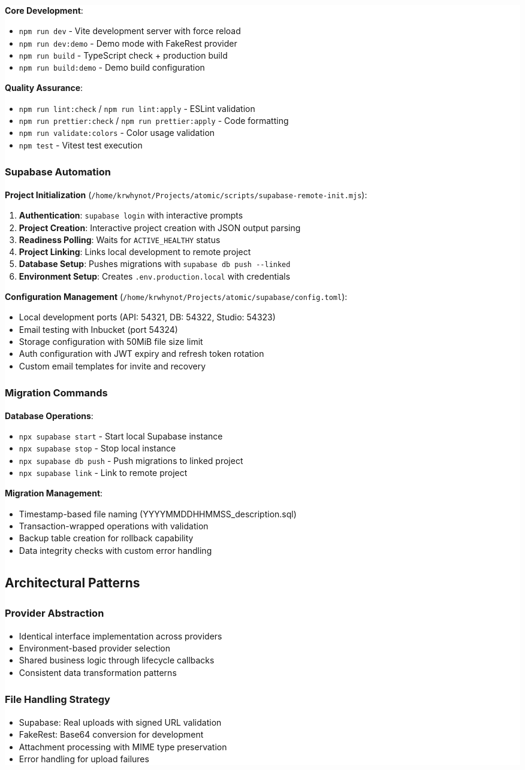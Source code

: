 **Core Development**:
- `npm run dev` - Vite development server with force reload
- `npm run dev:demo` - Demo mode with FakeRest provider
- `npm run build` - TypeScript check + production build
- `npm run build:demo` - Demo build configuration

**Quality Assurance**:
- `npm run lint:check` / `npm run lint:apply` - ESLint validation
- `npm run prettier:check` / `npm run prettier:apply` - Code formatting
- `npm run validate:colors` - Color usage validation
- `npm test` - Vitest test execution

### Supabase Automation

**Project Initialization** (`/home/krwhynot/Projects/atomic/scripts/supabase-remote-init.mjs`):
1. **Authentication**: `supabase login` with interactive prompts
2. **Project Creation**: Interactive project creation with JSON output parsing
3. **Readiness Polling**: Waits for `ACTIVE_HEALTHY` status
4. **Project Linking**: Links local development to remote project
5. **Database Setup**: Pushes migrations with `supabase db push --linked`
6. **Environment Setup**: Creates `.env.production.local` with credentials

**Configuration Management** (`/home/krwhynot/Projects/atomic/supabase/config.toml`):
- Local development ports (API: 54321, DB: 54322, Studio: 54323)
- Email testing with Inbucket (port 54324)
- Storage configuration with 50MiB file size limit
- Auth configuration with JWT expiry and refresh token rotation
- Custom email templates for invite and recovery

### Migration Commands

**Database Operations**:
- `npx supabase start` - Start local Supabase instance
- `npx supabase stop` - Stop local instance
- `npx supabase db push` - Push migrations to linked project
- `npx supabase link` - Link to remote project

**Migration Management**:
- Timestamp-based file naming (YYYYMMDDHHMMSS_description.sql)
- Transaction-wrapped operations with validation
- Backup table creation for rollback capability
- Data integrity checks with custom error handling

## Architectural Patterns

### Provider Abstraction
- Identical interface implementation across providers
- Environment-based provider selection
- Shared business logic through lifecycle callbacks
- Consistent data transformation patterns

### File Handling Strategy
- Supabase: Real uploads with signed URL validation
- FakeRest: Base64 conversion for development
- Attachment processing with MIME type preservation
- Error handling for upload failures
